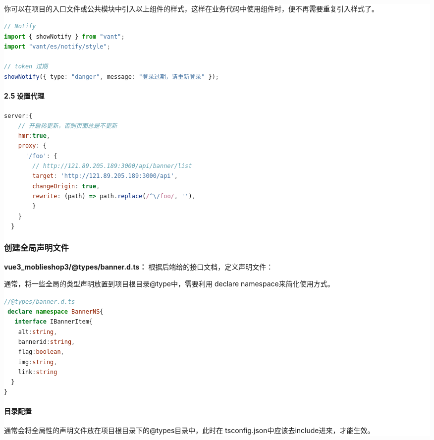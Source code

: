 

你可以在项目的入口文件或公共模块中引入以上组件的样式，这样在业务代码中使用组件时，便不再需要重复引入样式了。

```ts
// Notify
import { showNotify } from "vant";
import "vant/es/notify/style";

// token 过期
showNotify({ type: "danger", message: "登录过期，请重新登录" });
```



#### 2.5 设置代理

```js
server:{
    // 开启热更新，否则页面总是不更新
    hmr:true,
    proxy: {
      '/foo': {
        // http://121.89.205.189:3000/api/banner/list
        target: 'http://121.89.205.189:3000/api',
        changeOrigin: true,
        rewrite: (path) => path.replace(/^\/foo/, ''),
        }
    }
  }
```





### 创建全局声明文件

**vue3_moblieshop3/@types/banner.d.ts：** 根据后端给的接口文档，定义声明文件：

通常，将一些全局的类型声明放置到项目根目录@type中，需要利用 declare namespace来简化使用方式。

```ts
//@types/banner.d.ts
 declare namespace BannerNS{
   interface IBannerItem{
    alt:string,
    bannerid:string,
    flag:boolean,
    img:string,
    link:string
  }
}
```

#### 目录配置

通常会将全局性的声明文件放在项目根目录下的@types目录中，此时在 tsconfig.json中应该去include进来，才能生效。
